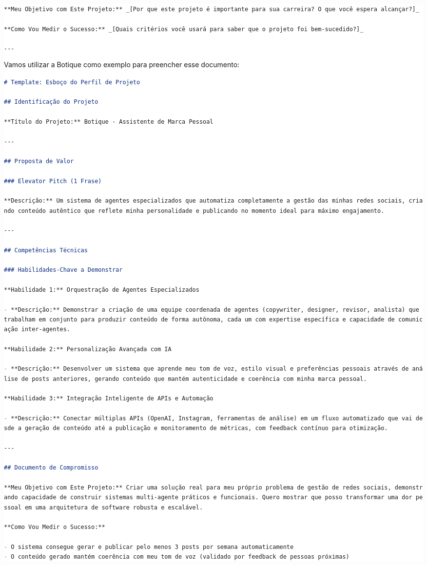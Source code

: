 ```markdown
**Meu Objetivo com Este Projeto:** _[Por que este projeto é importante para sua carreira? O que você espera alcançar?]_

**Como Vou Medir o Sucesso:** _[Quais critérios você usará para saber que o projeto foi bem-sucedido?]_

---
```

Vamos utilizar a Botique como exemplo para preencher esse documento:

```markdown
# Template: Esboço do Perfil de Projeto

## Identificação do Projeto

**Título do Projeto:** Botique - Assistente de Marca Pessoal

---

## Proposta de Valor

### Elevator Pitch (1 Frase)

**Descrição:** Um sistema de agentes especializados que automatiza completamente a gestão das minhas redes sociais, criando conteúdo autêntico que reflete minha personalidade e publicando no momento ideal para máximo engajamento.

---

## Competências Técnicas

### Habilidades-Chave a Demonstrar

**Habilidade 1:** Orquestração de Agentes Especializados

- **Descrição:** Demonstrar a criação de uma equipe coordenada de agentes (copywriter, designer, revisor, analista) que trabalham em conjunto para produzir conteúdo de forma autônoma, cada um com expertise específica e capacidade de comunicação inter-agentes.

**Habilidade 2:** Personalização Avançada com IA

- **Descrição:** Desenvolver um sistema que aprende meu tom de voz, estilo visual e preferências pessoais através de análise de posts anteriores, gerando conteúdo que mantém autenticidade e coerência com minha marca pessoal.

**Habilidade 3:** Integração Inteligente de APIs e Automação

- **Descrição:** Conectar múltiplas APIs (OpenAI, Instagram, ferramentas de análise) em um fluxo automatizado que vai desde a geração de conteúdo até a publicação e monitoramento de métricas, com feedback contínuo para otimização.

---

## Documento de Compromisso

**Meu Objetivo com Este Projeto:** Criar uma solução real para meu próprio problema de gestão de redes sociais, demonstrando capacidade de construir sistemas multi-agente práticos e funcionais. Quero mostrar que posso transformar uma dor pessoal em uma arquitetura de software robusta e escalável.

**Como Vou Medir o Sucesso:**

- O sistema consegue gerar e publicar pelo menos 3 posts por semana automaticamente
- O conteúdo gerado mantém coerência com meu tom de voz (validado por feedback de pessoas próximas)
```